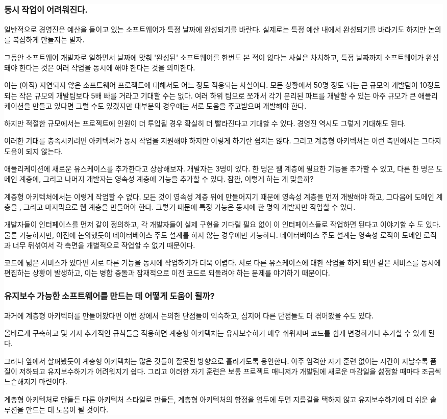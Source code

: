 ### 동시 작업이 어려워진다. 

일반적으로 경영진은 예산을 들이고 있는 소프트웨어가 특정 날짜에 완성되기를 바란다. 실제로는 
특정 예산 내에서 완성되기를 바라기도 하지만 논의를 복잡하게 만들지는 말자. 

그동안 소프트웨어 개발자로 일하면서 날짜에 맞춰 '완성된' 소프트웨어를 한번도 본 적이 없다는 사실은 차치하고, 특정 날짜까지 소프트웨어가 완성돼야 한다는 것은
여러 작업을 동시에 해야 한다는 것을 의미한다.

이는 (아직) 지연되지 않은 소프트웨어 프로젝트에 대해서도 어느 정도 적용되는 사실이다. 모든 상황에서 50명 정도 되는 큰 규모의 개발팀이
10정도 되는 작은 규모의 개발팀보다 5배 빠를 거라고 기대할 수는 없다. 여러 하위 팀으로 쪼개서 각기 분리된 파트를 
개발할 수 있는 아주 규모가 큰 애플리케이션을 만들고 있다면 그럴 수도 있겠지만 대부분의 경우에는 서로 도움을 주고받으며 개발해야 한다. 

하지만 적절한 규모에서는 프로젝트에 인원이 더 투입될 경우 확실히 더 빨라진다고 기대할 수 있다. 
경영진 역시도 그렇게 기대해도 된다. 

이러한 기대를 충족시키려면 아키텍처가 동시 작업을 지원해야 하지만 이렇게 하기란 쉽지는 않다. 
그리고 계층형 아키텍처는 이런 측면에서는 그다지 도움이 되지 않는다. 

애플리케이션에 새로운 유스케이스를 추가한다고 상상해보자. 개발자는 3명이 있다. 한 명은 웹 계층에 필요한 기능을 추가할 수 있고,
다른 한 명은 도메인 계층에, 그리고 나머지 개발자는 영속성 계층에 기능을 추가할 수 있다. 잠깐, 이렇게 하는 게 맞을까?

계층형 아키텍처에서는 이렇게 작업할 수 없다. 모든 것이 영속성 계층 위에 만들어지기 때문에 영속성 계층을 먼저 개발해야 하고,
그다음에 도메인 계층을 , 그리고 마지막으로 웹 계층을 만들어야 한다. 그렇기 때문에 특정 기능은 동시에 한 명의 개발자만 작업할 수 있다.

개발자들이 인터페이스를 먼저 같이 정의하고, 각 개발자들이 실제 구현을 기다릴 필요 없이 이 인터페이스들로 작업하면 된다고 이야기할 수 도 있다.
물론 가능하지만, 이전에 논의했듯이 데이터베이스 주도 설계를 하지 않는 경우에만 가능하다. 데이터베이스 주도 설계는 영속성 로직이 도메인 로직과 너무 뒤섞여서
각 측면을 개별적으로 작업할 수 없기 때문이다. 

코드에 넓은 서비스가 있다면 서로 다른 기능을 동시에 작업하기가 더욱 어렵다. 서로 다른 유스케이스에 대한 작업을 하게 되면 같은 서비스를 동시에 편집하는
상황이 발생하고, 이는 병합 충돌과 잠재적으로 이전 코드로 되돌려야 하는 문제를 야기하기 때문이다. 

### 유지보수 가능한 소프트웨어를 만드는 데 어떻게 도움이 될까?

과거에 계층형 아키텍터를 만들어봤다면 이번 장에서 논의한 단점들이 익숙하고, 심지어 다른 단점들도 더 겪어봤을 수도 있다.

올바르게 구축하고 몇 가지 추가적인 규칙들을 적용하면 계층형 아키텍처는 유지보수하기 매우 쉬워지며 코드를 쉽게 변경하거나 추가할 수 있게 된다.

그러나 앞에서 살펴봤듯이 계층형 아키텍처는 많은 것들이 잘못된 방향으로 흘러가도록 용인한다. 아주 엄격한 자기 훈련 없이는 시간이 지날수록 품질이 저하되고 유지보수하기가 어려워지기
쉽다. 그리고 이러한 자기 훈련은 보통 프로젝트 매니저가 개발팀에 새로운 마감일을 섫정할 때마다 조금씩 느슨해지기 마련이다. 

계층형 아키텍처로 만들든 다른 아키텍처 스타일로 만들든, 계층형 아키텍처의 함정을 염두에 두면 지름길을 택하지 않고 유지보수하기에 더 쉬운 솔루션을 
만드는 데 도움이 될 것이다.